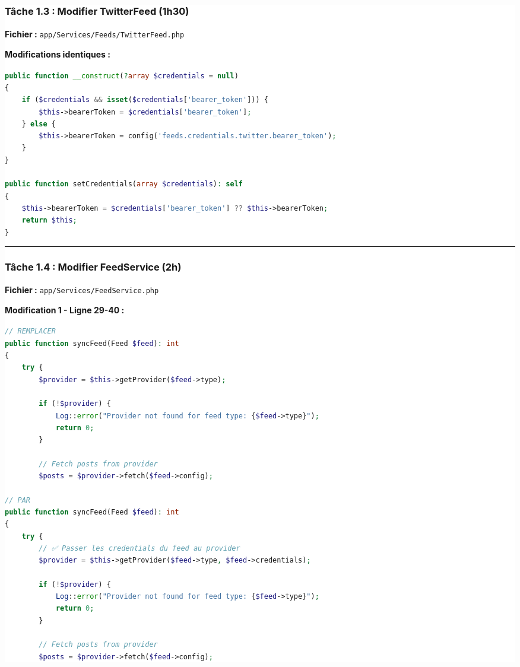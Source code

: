 
### **Tâche 1.3 : Modifier TwitterFeed (1h30)**

**Fichier :** `app/Services/Feeds/TwitterFeed.php`

**Modifications identiques :**

```php
public function __construct(?array $credentials = null)
{
    if ($credentials && isset($credentials['bearer_token'])) {
        $this->bearerToken = $credentials['bearer_token'];
    } else {
        $this->bearerToken = config('feeds.credentials.twitter.bearer_token');
    }
}

public function setCredentials(array $credentials): self
{
    $this->bearerToken = $credentials['bearer_token'] ?? $this->bearerToken;
    return $this;
}
```

---

### **Tâche 1.4 : Modifier FeedService (2h)**

**Fichier :** `app/Services/FeedService.php`

**Modification 1 - Ligne 29-40 :**

```php
// REMPLACER
public function syncFeed(Feed $feed): int
{
    try {
        $provider = $this->getProvider($feed->type);
        
        if (!$provider) {
            Log::error("Provider not found for feed type: {$feed->type}");
            return 0;
        }

        // Fetch posts from provider
        $posts = $provider->fetch($feed->config);

// PAR
public function syncFeed(Feed $feed): int
{
    try {
        // ✅ Passer les credentials du feed au provider
        $provider = $this->getProvider($feed->type, $feed->credentials);
        
        if (!$provider) {
            Log::error("Provider not found for feed type: {$feed->type}");
            return 0;
        }

        // Fetch posts from provider
        $posts = $provider->fetch($feed->config);
```
